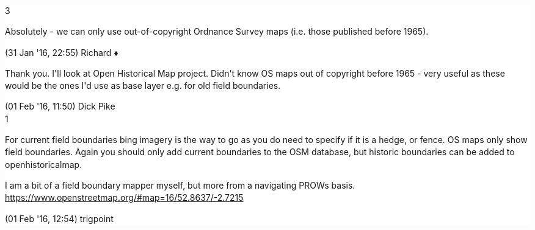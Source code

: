 </div>
<span id="47769"></span>
<div id="comment-47769" class="comment">
<div id="post-47769-score" class="comment-score">
3
</div>
<div class="comment-text">
<p>Absolutely - we can only use out-of-copyright Ordnance Survey maps (i.e. those published before 1965).</p>
</div>
<div id="comment-47769-info" class="comment-info">
<span class="comment-age">(31 Jan '16, 22:55)</span> <span class="comment-user userinfo">Richard ♦</span>
</div>
</div>
<span id="47786"></span>
<div id="comment-47786" class="comment">
<div id="post-47786-score" class="comment-score">
&#10;</div>
<div class="comment-text">
<p>Thank you. I'll look at Open Historical Map project. Didn't know OS maps out of copyright before 1965 - very useful as these would be the ones I'd use as base layer e.g. for old field boundaries.</p>
</div>
<div id="comment-47786-info" class="comment-info">
<span class="comment-age">(01 Feb '16, 11:50)</span> <span class="comment-user userinfo">Dick Pike</span>
</div>
</div>
<span id="47793"></span>
<div id="comment-47793" class="comment">
<div id="post-47793-score" class="comment-score">
1
</div>
<div class="comment-text">
<p>For current field boundaries bing imagery is the way to go as you do need to specify if it is a hedge, or fence. OS maps only show field boundaries. Again you should only add current boundaries to the OSM database, but historic boundaries can be added to openhistoricalmap.</p>
<p>I am a bit of a field boundary mapper myself, but more from a navigating PROWs basis. <a href="https://www.openstreetmap.org/#map=16/52.8637/-2.7215">https://www.openstreetmap.org/#map=16/52.8637/-2.7215</a></p>
</div>
<div id="comment-47793-info" class="comment-info">
<span class="comment-age">(01 Feb '16, 12:54)</span> <span class="comment-user userinfo">trigpoint</span>
</div>
</div>
</div>
<div id="comment-tools-47763" class="comment-tools">
&#10;</div>
<div class="clear">
&#10;</div>
<div id="comment-47763-form-container" class="comment-form-container">
&#10;</div>
<div class="clear">
&#10;</div>
</div></td>
</tr>
</tbody>
</table>
